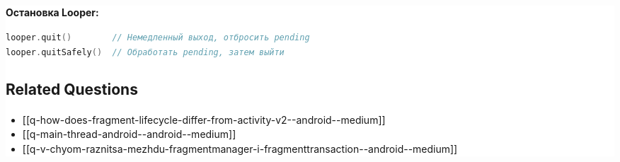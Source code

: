 **Остановка Looper:**
```kotlin
looper.quit()        // Немедленный выход, отбросить pending
looper.quitSafely()  // Обработать pending, затем выйти
```

## Related Questions

- [[q-how-does-fragment-lifecycle-differ-from-activity-v2--android--medium]]
- [[q-main-thread-android--android--medium]]
- [[q-v-chyom-raznitsa-mezhdu-fragmentmanager-i-fragmenttransaction--android--medium]]
